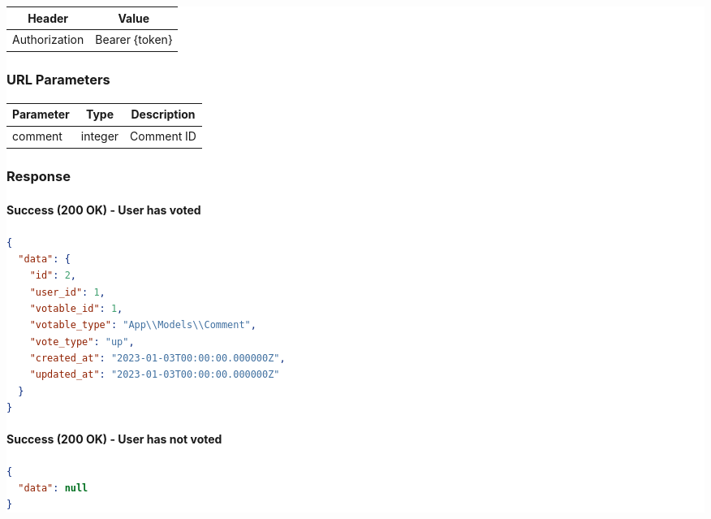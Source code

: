 | Header | Value |
|--------|-------|
| Authorization | Bearer {token} |

### URL Parameters

| Parameter | Type | Description |
|-----------|------|-------------|
| comment | integer | Comment ID |

### Response

#### Success (200 OK) - User has voted

```json
{
  "data": {
    "id": 2,
    "user_id": 1,
    "votable_id": 1,
    "votable_type": "App\\Models\\Comment",
    "vote_type": "up",
    "created_at": "2023-01-03T00:00:00.000000Z",
    "updated_at": "2023-01-03T00:00:00.000000Z"
  }
}
```

#### Success (200 OK) - User has not voted

```json
{
  "data": null
}
```

